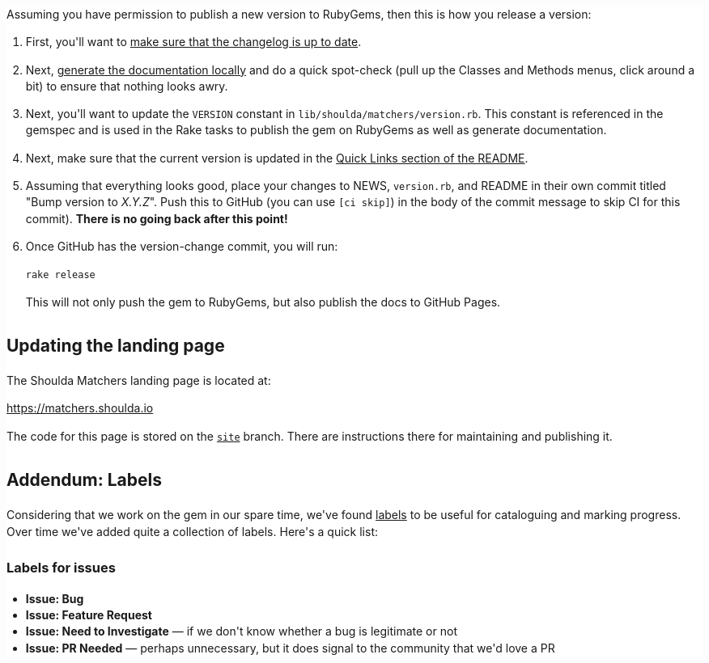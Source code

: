 Assuming you have permission to publish a new version to RubyGems, then this is
how you release a version:

1. First, you'll want to [make sure that the changelog is up to
   date](#updating-the-changelog).

2. Next, [generate the documentation locally](#generating-documentation) and do
   a quick spot-check (pull up the Classes and Methods menus, click around a
   bit) to ensure that nothing looks awry.

3. Next, you'll want to update the `VERSION` constant in
   `lib/shoulda/matchers/version.rb`. This constant is referenced in the gemspec
   and is used in the Rake tasks to publish the gem on RubyGems as well as
   generate documentation.

4. Next, make sure that the current version is updated in the [Quick Links
   section of the README](README.md#quick-links).

5. Assuming that everything looks good, place your changes to NEWS,
   `version.rb`, and README in their own commit titled "Bump version to
   *X.Y.Z*". Push this to GitHub (you can use `[ci skip]`) in the body of the
   commit message to skip CI for this commit). **There is no going back after
   this point!**

6. Once GitHub has the version-change commit, you will run:

   ```bash
   rake release
   ```

   This will not only push the gem to RubyGems, but also publish the docs to
   GitHub Pages.

## Updating the landing page

The Shoulda Matchers landing page is located at:

<https://matchers.shoulda.io>

The code for this page is stored on the [`site`][site-branch] branch. There are
instructions there for maintaining and publishing it.

[site-branch]: https://github.com/thoughtbot/shoulda-matchers/tree/site

## Addendum: Labels

Considering that we work on the gem in our spare time, we've found [labels] to
be useful for cataloguing and marking progress. Over time we've added quite a
collection of labels. Here's a quick list:

[labels]: https://github.com/thoughtbot/shoulda-matchers/labels

### Labels for issues

* **Issue: Bug**
* **Issue: Feature Request**
* **Issue: Need to Investigate** — if we don't know whether a bug is legitimate
  or not
* **Issue: PR Needed** — perhaps unnecessary, but it does signal to the
  community that we'd love a PR


[GitHub Flow]: https://help.github.com/articles/github-flow/
[Zeus]: https://github.com/burke/zeus
[semver]: https://semver.org/spec/v2.0.0.html